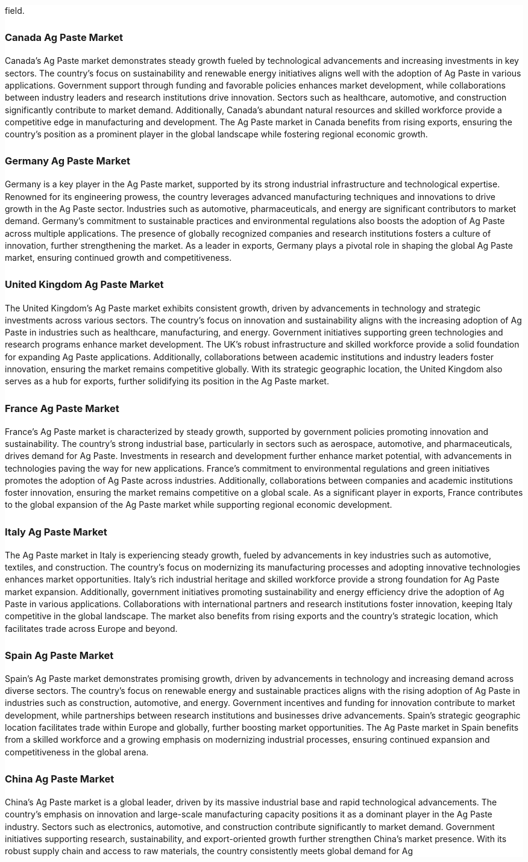 field.</p><h3>Canada Ag Paste Market</h3><p>Canada&rsquo;s Ag Paste market demonstrates steady growth fueled by technological advancements and increasing investments in key sectors. The country&rsquo;s focus on sustainability and renewable energy initiatives aligns well with the adoption of Ag Paste in various applications. Government support through funding and favorable policies enhances market development, while collaborations between industry leaders and research institutions drive innovation. Sectors such as healthcare, automotive, and construction significantly contribute to market demand. Additionally, Canada&rsquo;s abundant natural resources and skilled workforce provide a competitive edge in manufacturing and development. The Ag Paste market in Canada benefits from rising exports, ensuring the country&rsquo;s position as a prominent player in the global landscape while fostering regional economic growth.</p><h3>Germany Ag Paste Market</h3><p>Germany is a key player in the Ag Paste market, supported by its strong industrial infrastructure and technological expertise. Renowned for its engineering prowess, the country leverages advanced manufacturing techniques and innovations to drive growth in the Ag Paste sector. Industries such as automotive, pharmaceuticals, and energy are significant contributors to market demand. Germany&rsquo;s commitment to sustainable practices and environmental regulations also boosts the adoption of Ag Paste across multiple applications. The presence of globally recognized companies and research institutions fosters a culture of innovation, further strengthening the market. As a leader in exports, Germany plays a pivotal role in shaping the global Ag Paste market, ensuring continued growth and competitiveness.</p><h3>United Kingdom Ag Paste Market</h3><p>The United Kingdom&rsquo;s Ag Paste market exhibits consistent growth, driven by advancements in technology and strategic investments across various sectors. The country&rsquo;s focus on innovation and sustainability aligns with the increasing adoption of Ag Paste in industries such as healthcare, manufacturing, and energy. Government initiatives supporting green technologies and research programs enhance market development. The UK&rsquo;s robust infrastructure and skilled workforce provide a solid foundation for expanding Ag Paste applications. Additionally, collaborations between academic institutions and industry leaders foster innovation, ensuring the market remains competitive globally. With its strategic geographic location, the United Kingdom also serves as a hub for exports, further solidifying its position in the Ag Paste market.</p><h3>France Ag Paste Market</h3><p>France&rsquo;s Ag Paste market is characterized by steady growth, supported by government policies promoting innovation and sustainability. The country&rsquo;s strong industrial base, particularly in sectors such as aerospace, automotive, and pharmaceuticals, drives demand for Ag Paste. Investments in research and development further enhance market potential, with advancements in technologies paving the way for new applications. France&rsquo;s commitment to environmental regulations and green initiatives promotes the adoption of Ag Paste across industries. Additionally, collaborations between companies and academic institutions foster innovation, ensuring the market remains competitive on a global scale. As a significant player in exports, France contributes to the global expansion of the Ag Paste market while supporting regional economic development.</p><h3>Italy Ag Paste Market</h3><p>The Ag Paste market in Italy is experiencing steady growth, fueled by advancements in key industries such as automotive, textiles, and construction. The country&rsquo;s focus on modernizing its manufacturing processes and adopting innovative technologies enhances market opportunities. Italy&rsquo;s rich industrial heritage and skilled workforce provide a strong foundation for Ag Paste market expansion. Additionally, government initiatives promoting sustainability and energy efficiency drive the adoption of Ag Paste in various applications. Collaborations with international partners and research institutions foster innovation, keeping Italy competitive in the global landscape. The market also benefits from rising exports and the country&rsquo;s strategic location, which facilitates trade across Europe and beyond.</p><h3>Spain Ag Paste Market</h3><p>Spain&rsquo;s Ag Paste market demonstrates promising growth, driven by advancements in technology and increasing demand across diverse sectors. The country&rsquo;s focus on renewable energy and sustainable practices aligns with the rising adoption of Ag Paste in industries such as construction, automotive, and energy. Government incentives and funding for innovation contribute to market development, while partnerships between research institutions and businesses drive advancements. Spain&rsquo;s strategic geographic location facilitates trade within Europe and globally, further boosting market opportunities. The Ag Paste market in Spain benefits from a skilled workforce and a growing emphasis on modernizing industrial processes, ensuring continued expansion and competitiveness in the global arena.</p><h3>China Ag Paste Market</h3><p>China&rsquo;s Ag Paste market is a global leader, driven by its massive industrial base and rapid technological advancements. The country&rsquo;s emphasis on innovation and large-scale manufacturing capacity positions it as a dominant player in the Ag Paste industry. Sectors such as electronics, automotive, and construction contribute significantly to market demand. Government initiatives supporting research, sustainability, and export-oriented growth further strengthen China&rsquo;s market presence. With its robust supply chain and access to raw materials, the country consistently meets global demand for Ag